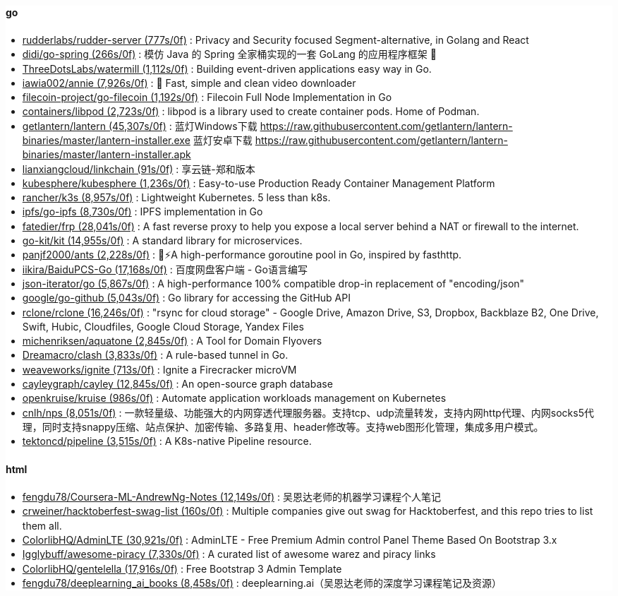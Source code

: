 #### go
* [rudderlabs/rudder-server (777s/0f)](https://github.com/rudderlabs/rudder-server) : Privacy and Security focused Segment-alternative, in Golang and React
* [didi/go-spring (266s/0f)](https://github.com/didi/go-spring) : 模仿 Java 的 Spring 全家桶实现的一套 GoLang 的应用程序框架 🚀
* [ThreeDotsLabs/watermill (1,112s/0f)](https://github.com/ThreeDotsLabs/watermill) : Building event-driven applications easy way in Go.
* [iawia002/annie (7,926s/0f)](https://github.com/iawia002/annie) : 👾 Fast, simple and clean video downloader
* [filecoin-project/go-filecoin (1,192s/0f)](https://github.com/filecoin-project/go-filecoin) : Filecoin Full Node Implementation in Go
* [containers/libpod (2,723s/0f)](https://github.com/containers/libpod) : libpod is a library used to create container pods. Home of Podman.
* [getlantern/lantern (45,307s/0f)](https://github.com/getlantern/lantern) : 蓝灯Windows下载 https://raw.githubusercontent.com/getlantern/lantern-binaries/master/lantern-installer.exe 蓝灯安卓下载 https://raw.githubusercontent.com/getlantern/lantern-binaries/master/lantern-installer.apk
* [lianxiangcloud/linkchain (91s/0f)](https://github.com/lianxiangcloud/linkchain) : 享云链-郑和版本
* [kubesphere/kubesphere (1,236s/0f)](https://github.com/kubesphere/kubesphere) : Easy-to-use Production Ready Container Management Platform
* [rancher/k3s (8,957s/0f)](https://github.com/rancher/k3s) : Lightweight Kubernetes. 5 less than k8s.
* [ipfs/go-ipfs (8,730s/0f)](https://github.com/ipfs/go-ipfs) : IPFS implementation in Go
* [fatedier/frp (28,041s/0f)](https://github.com/fatedier/frp) : A fast reverse proxy to help you expose a local server behind a NAT or firewall to the internet.
* [go-kit/kit (14,955s/0f)](https://github.com/go-kit/kit) : A standard library for microservices.
* [panjf2000/ants (2,228s/0f)](https://github.com/panjf2000/ants) : 🐜⚡️A high-performance goroutine pool in Go, inspired by fasthttp.
* [iikira/BaiduPCS-Go (17,168s/0f)](https://github.com/iikira/BaiduPCS-Go) : 百度网盘客户端 - Go语言编写
* [json-iterator/go (5,867s/0f)](https://github.com/json-iterator/go) : A high-performance 100% compatible drop-in replacement of "encoding/json"
* [google/go-github (5,043s/0f)](https://github.com/google/go-github) : Go library for accessing the GitHub API
* [rclone/rclone (16,246s/0f)](https://github.com/rclone/rclone) : "rsync for cloud storage" - Google Drive, Amazon Drive, S3, Dropbox, Backblaze B2, One Drive, Swift, Hubic, Cloudfiles, Google Cloud Storage, Yandex Files
* [michenriksen/aquatone (2,845s/0f)](https://github.com/michenriksen/aquatone) : A Tool for Domain Flyovers
* [Dreamacro/clash (3,833s/0f)](https://github.com/Dreamacro/clash) : A rule-based tunnel in Go.
* [weaveworks/ignite (713s/0f)](https://github.com/weaveworks/ignite) : Ignite a Firecracker microVM
* [cayleygraph/cayley (12,845s/0f)](https://github.com/cayleygraph/cayley) : An open-source graph database
* [openkruise/kruise (986s/0f)](https://github.com/openkruise/kruise) : Automate application workloads management on Kubernetes
* [cnlh/nps (8,051s/0f)](https://github.com/cnlh/nps) : 一款轻量级、功能强大的内网穿透代理服务器。支持tcp、udp流量转发，支持内网http代理、内网socks5代理，同时支持snappy压缩、站点保护、加密传输、多路复用、header修改等。支持web图形化管理，集成多用户模式。
* [tektoncd/pipeline (3,515s/0f)](https://github.com/tektoncd/pipeline) : A K8s-native Pipeline resource.

#### html
* [fengdu78/Coursera-ML-AndrewNg-Notes (12,149s/0f)](https://github.com/fengdu78/Coursera-ML-AndrewNg-Notes) : 吴恩达老师的机器学习课程个人笔记
* [crweiner/hacktoberfest-swag-list (160s/0f)](https://github.com/crweiner/hacktoberfest-swag-list) : Multiple companies give out swag for Hacktoberfest, and this repo tries to list them all.
* [ColorlibHQ/AdminLTE (30,921s/0f)](https://github.com/ColorlibHQ/AdminLTE) : AdminLTE - Free Premium Admin control Panel Theme Based On Bootstrap 3.x
* [Igglybuff/awesome-piracy (7,330s/0f)](https://github.com/Igglybuff/awesome-piracy) : A curated list of awesome warez and piracy links
* [ColorlibHQ/gentelella (17,916s/0f)](https://github.com/ColorlibHQ/gentelella) : Free Bootstrap 3 Admin Template
* [fengdu78/deeplearning_ai_books (8,458s/0f)](https://github.com/fengdu78/deeplearning_ai_books) : deeplearning.ai（吴恩达老师的深度学习课程笔记及资源）